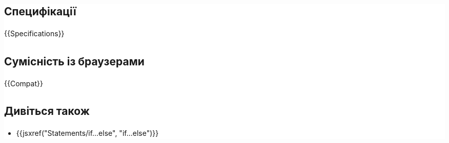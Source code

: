 ## Специфікації

{{Specifications}}

## Сумісність із браузерами

{{Compat}}

## Дивіться також

- {{jsxref("Statements/if...else", "if...else")}}

